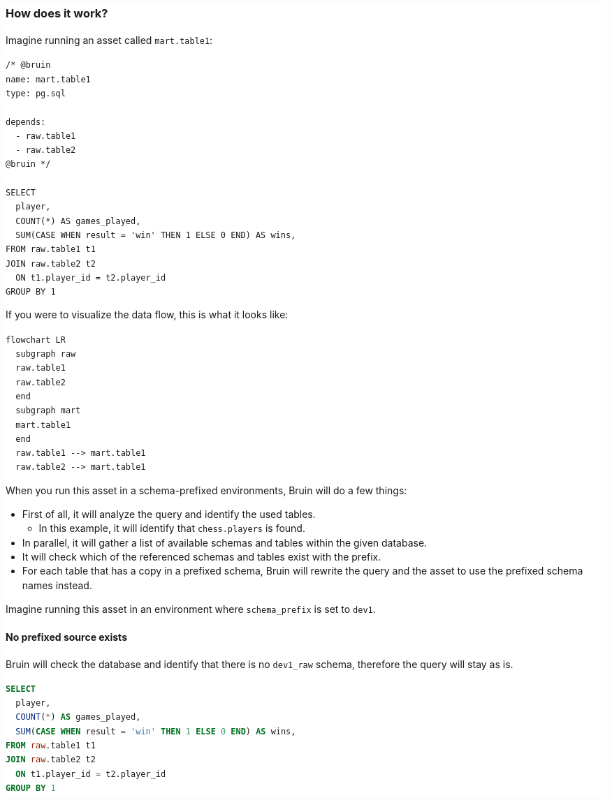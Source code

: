 ### How does it work?

Imagine running an asset called `mart.table1`:
```bruin-sql
/* @bruin
name: mart.table1
type: pg.sql

depends:
  - raw.table1
  - raw.table2
@bruin */

SELECT
  player,
  COUNT(*) AS games_played,
  SUM(CASE WHEN result = 'win' THEN 1 ELSE 0 END) AS wins,
FROM raw.table1 t1
JOIN raw.table2 t2
  ON t1.player_id = t2.player_id
GROUP BY 1
```

If you were to visualize the data flow, this is what it looks like:
```mermaid
flowchart LR
  subgraph raw
  raw.table1
  raw.table2
  end
  subgraph mart
  mart.table1
  end
  raw.table1 --> mart.table1
  raw.table2 --> mart.table1
```


When you run this asset in a schema-prefixed environments, Bruin will do a few things:
- First of all, it will analyze the query and identify the used tables. 
  - In this example, it will identify that `chess.players` is found.
- In parallel, it will gather a list of available schemas and tables within the given database.
- It will check which of the referenced schemas and tables exist with the prefix.
- For each table that has a copy in a prefixed schema, Bruin will rewrite the query and the asset to use the prefixed schema names instead.

Imagine running this asset in an environment where `schema_prefix` is set to `dev1`.

#### No prefixed source exists
Bruin will check the database and identify that there is no `dev1_raw` schema, therefore the query will stay as is.
```sql
SELECT
  player,
  COUNT(*) AS games_played,
  SUM(CASE WHEN result = 'win' THEN 1 ELSE 0 END) AS wins,
FROM raw.table1 t1
JOIN raw.table2 t2
  ON t1.player_id = t2.player_id
GROUP BY 1
```
